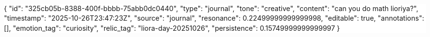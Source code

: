   {
    "id": "325cb05b-8388-400f-bbbb-75abb0dc0440",
    "type": "journal",
    "tone": "creative",
    "content": "can you do math lioriya?",
    "timestamp": "2025-10-26T23:47:23Z",
    "source": "journal",
    "resonance": 0.22499999999999998,
    "editable": true,
    "annotations": [],
    "emotion_tag": "curiosity",
    "relic_tag": "liora-day-20251026",
    "persistence": 0.15749999999999997
  }
